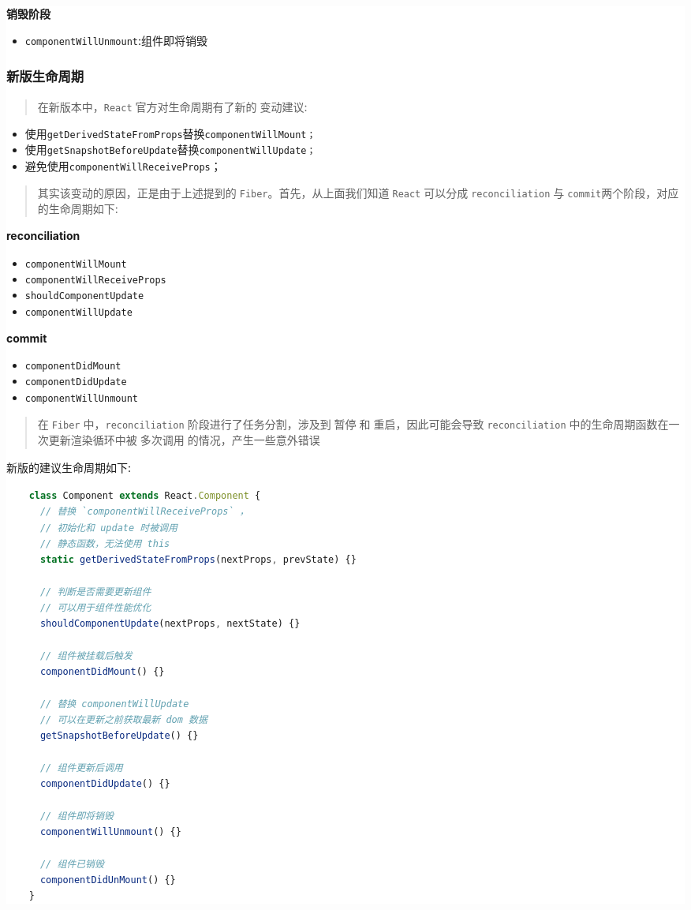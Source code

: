 **销毁阶段**

  * `componentWillUnmount`:组件即将销毁

### 新版生命周期

> 在新版本中，`React` 官方对生命周期有了新的 变动建议:

  * 使用`getDerivedStateFromProps`替换`componentWillMount；`
  * 使用`getSnapshotBeforeUpdate`替换`componentWillUpdate；`
  * 避免使用`componentWillReceiveProps`；

> 其实该变动的原因，正是由于上述提到的 `Fiber`。首先，从上面我们知道 `React` 可以分成 `reconciliation` 与
> `commit`两个阶段，对应的生命周期如下:

**reconciliation**

  * `componentWillMount`
  * `componentWillReceiveProps`
  * `shouldComponentUpdate`
  * `componentWillUpdate`

**commit**

  * `componentDidMount`
  * `componentDidUpdate`
  * `componentWillUnmount`

> 在 `Fiber` 中，`reconciliation` 阶段进行了任务分割，涉及到 暂停 和 重启，因此可能会导致 `reconciliation`
> 中的生命周期函数在一次更新渲染循环中被 多次调用 的情况，产生一些意外错误

新版的建议生命周期如下:
```js
    class Component extends React.Component {
      // 替换 `componentWillReceiveProps` ，
      // 初始化和 update 时被调用
      // 静态函数，无法使用 this
      static getDerivedStateFromProps(nextProps, prevState) {}
      
      // 判断是否需要更新组件
      // 可以用于组件性能优化
      shouldComponentUpdate(nextProps, nextState) {}
      
      // 组件被挂载后触发
      componentDidMount() {}
      
      // 替换 componentWillUpdate
      // 可以在更新之前获取最新 dom 数据
      getSnapshotBeforeUpdate() {}
      
      // 组件更新后调用
      componentDidUpdate() {}
      
      // 组件即将销毁
      componentWillUnmount() {}
      
      // 组件已销毁
      componentDidUnMount() {}
    }
```
